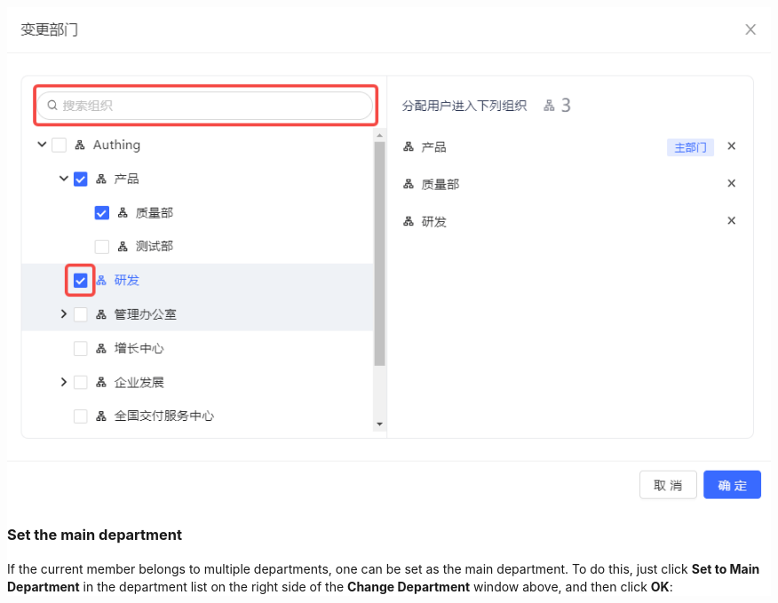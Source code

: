 <img src="../images/change-department.png" style="display:block;margin: 0 auto;">

### Set the main department

If the current member belongs to multiple departments, one can be set as the main department. To do this, just click **Set to Main Department** in the department list on the right side of the **Change Department** window above, and then click **OK**:
